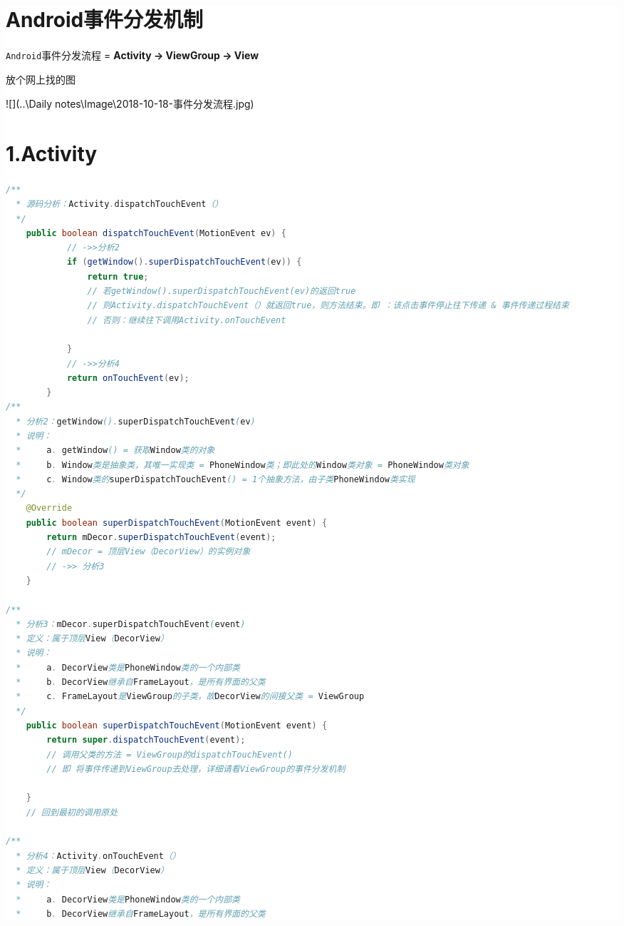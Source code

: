 # Android事件分发机制

`Android`事件分发流程 = **Activity -> ViewGroup -> View** 

放个网上找的图

![](..\Daily notes\Image\2018-10-18-事件分发流程.jpg)

# 1.Activity

```java
/**
  * 源码分析：Activity.dispatchTouchEvent（）
  */ 
    public boolean dispatchTouchEvent(MotionEvent ev) {
            // ->>分析2
            if (getWindow().superDispatchTouchEvent(ev)) {
                return true;
                // 若getWindow().superDispatchTouchEvent(ev)的返回true
                // 则Activity.dispatchTouchEvent（）就返回true，则方法结束。即 ：该点击事件停止往下传递 & 事件传递过程结束
                // 否则：继续往下调用Activity.onTouchEvent

            }
            // ->>分析4
            return onTouchEvent(ev);
        }
/**
  * 分析2：getWindow().superDispatchTouchEvent(ev)
  * 说明：
  *     a. getWindow() = 获取Window类的对象
  *     b. Window类是抽象类，其唯一实现类 = PhoneWindow类；即此处的Window类对象 = PhoneWindow类对象
  *     c. Window类的superDispatchTouchEvent() = 1个抽象方法，由子类PhoneWindow类实现
  */
    @Override
    public boolean superDispatchTouchEvent(MotionEvent event) {
        return mDecor.superDispatchTouchEvent(event);
        // mDecor = 顶层View（DecorView）的实例对象
        // ->> 分析3
    }

/**
  * 分析3：mDecor.superDispatchTouchEvent(event)
  * 定义：属于顶层View（DecorView）
  * 说明：
  *     a. DecorView类是PhoneWindow类的一个内部类
  *     b. DecorView继承自FrameLayout，是所有界面的父类
  *     c. FrameLayout是ViewGroup的子类，故DecorView的间接父类 = ViewGroup
  */
    public boolean superDispatchTouchEvent(MotionEvent event) {
        return super.dispatchTouchEvent(event);
        // 调用父类的方法 = ViewGroup的dispatchTouchEvent()
        // 即 将事件传递到ViewGroup去处理，详细请看ViewGroup的事件分发机制

    }
    // 回到最初的调用原处

/**
  * 分析4：Activity.onTouchEvent（）
  * 定义：属于顶层View（DecorView）
  * 说明：
  *     a. DecorView类是PhoneWindow类的一个内部类
  *     b. DecorView继承自FrameLayout，是所有界面的父类
```